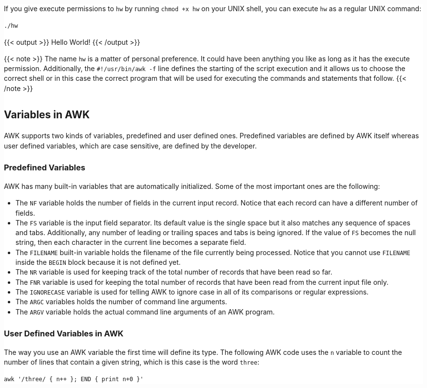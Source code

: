 If you give execute permissions to `hw` by running `chmod +x hw` on your UNIX shell,
you can execute `hw` as a regular UNIX command:

    ./hw
{{< output >}}
Hello World!
{{< /output >}}

{{< note >}}
The name `hw` is a matter of personal preference. It could have been anything you like
as long as it has the execute permission. Additionally, the ``#!/usr/bin/awk -f`` line
defines the starting of the script execution and it allows us to choose the correct shell or
in this case the correct program that will be used for executing the commands and statements
that follow.
{{< /note >}}

## Variables in AWK

AWK supports two kinds of variables, predefined and user defined ones. Predefined
variables are defined by AWK itself whereas user defined variables, which are case
sensitive, are defined by the developer.

### Predefined Variables

AWK has many built-in variables that are automatically initialized. Some of the
most important ones are the following:

- The `NF` variable holds the number of fields in the current input record.
    Notice that each record can have a different number of fields.
- The `FS` variable is the input field separator. Its default value is the single space
    but it also matches any sequence of spaces and tabs. Additionally, any number
	of leading or trailing spaces and tabs is being ignored. If the value of `FS` becomes the null
	string, then each character in the current line becomes a separate field.
- The `FILENAME` built-in variable holds the filename of the file currently being
    processed. Notice that you cannot use `FILENAME` inside the `BEGIN` block because
	it is not defined yet.
- The `NR` variable is used for keeping track of the total number of records that have been read so far.
- The `FNR` variable is used for keeping the total number of records that have been read from the current input file only.
- The `IGNORECASE` variable is used for telling AWK to ignore case in all of its comparisons or regular expressions.
- The `ARGC` variables holds the number of command line arguments.
- The `ARGV` variable holds the actual command line arguments of an AWK program.

### User Defined Variables in AWK

The way you use an AWK variable the first time will define its type. The following
AWK code uses the `n` variable to count the number of lines that contain a given
string, which is this case is the word `three`:

    awk '/three/ { n++ }; END { print n+0 }'

